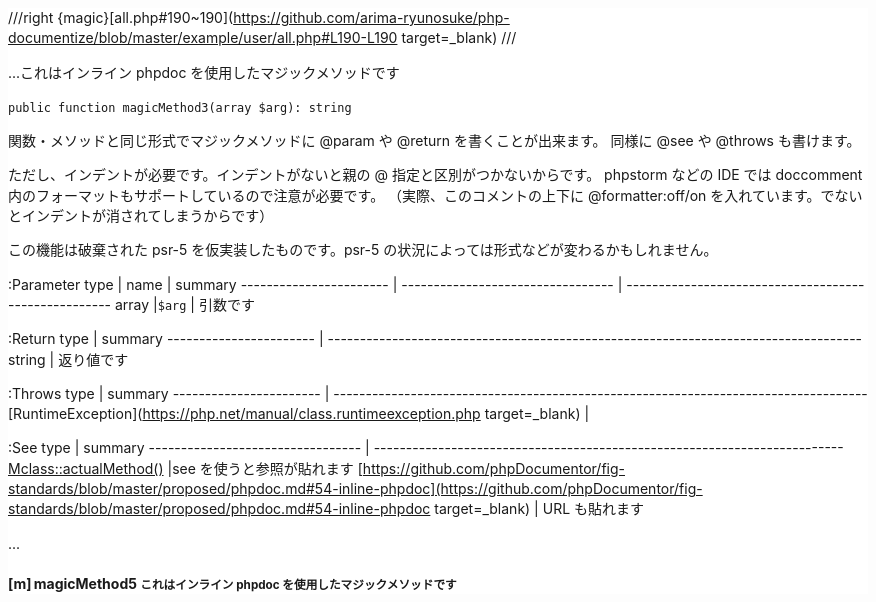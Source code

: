 ///right
{magic}[all.php#190~190](https://github.com/arima-ryunosuke/php-documentize/blob/master/example/user/all.php#L190-L190 target=_blank)
///

...これはインライン phpdoc を使用したマジックメソッドです
```php:Definitation
public function magicMethod3(array $arg): string
```

<div class="description">


関数・メソッドと同じ形式でマジックメソッドに @param や @return を書くことが出来ます。
同様に @see や @throws も書けます。

ただし、インデントが必要です。インデントがないと親の @ 指定と区別がつかないからです。
phpstorm などの IDE では doccomment 内のフォーマットもサポートしているので注意が必要です。
（実際、このコメントの上下に @formatter:off/on を入れています。でないとインデントが消されてしまうからです）

この機能は破棄された psr-5 を仮実装したものです。psr-5 の状況によっては形式などが変わるかもしれません。

</div>

:Parameter
type | name | summary
----------------------- | --------------------------------- | -----------------------------------------------------
​array | ​`$arg` | ​<span class="summary">引数です</span>

:Return
type | summary
----------------------- | -----------------------------------------------------------------------------------
​string | ​<span class="summary">返り値です</span>

:Throws
type | summary
----------------------- | -----------------------------------------------------------------------------------
​[RuntimeException](https://php.net/manual/class.runtimeexception.php target=_blank) | ​<span class="summary"></span>


:See
type | summary
--------------------------------- | -------------------------------------------------------------------------
​[Mclass::actualMethod()](NS.md#NS-Mclass%3A%3AactualMethod%28%29 "NS\Mclass::actualMethod()") | ​<span class="summary">see を使うと参照が貼れます</span>
​[https://github.com/phpDocumentor/fig-standards/blob/master/proposed/phpdoc.md#54-inline-phpdoc](https://github.com/phpDocumentor/fig-standards/blob/master/proposed/phpdoc.md#54-inline-phpdoc target=_blank) | ​<span class="summary">URL も貼れます</span>

...


#### <a id='NS-Mclass::magicMethod5()' class='anchor'></a>[m] magicMethod5 <small><span class="summary">これはインライン phpdoc を使用したマジックメソッドです</span></small>
